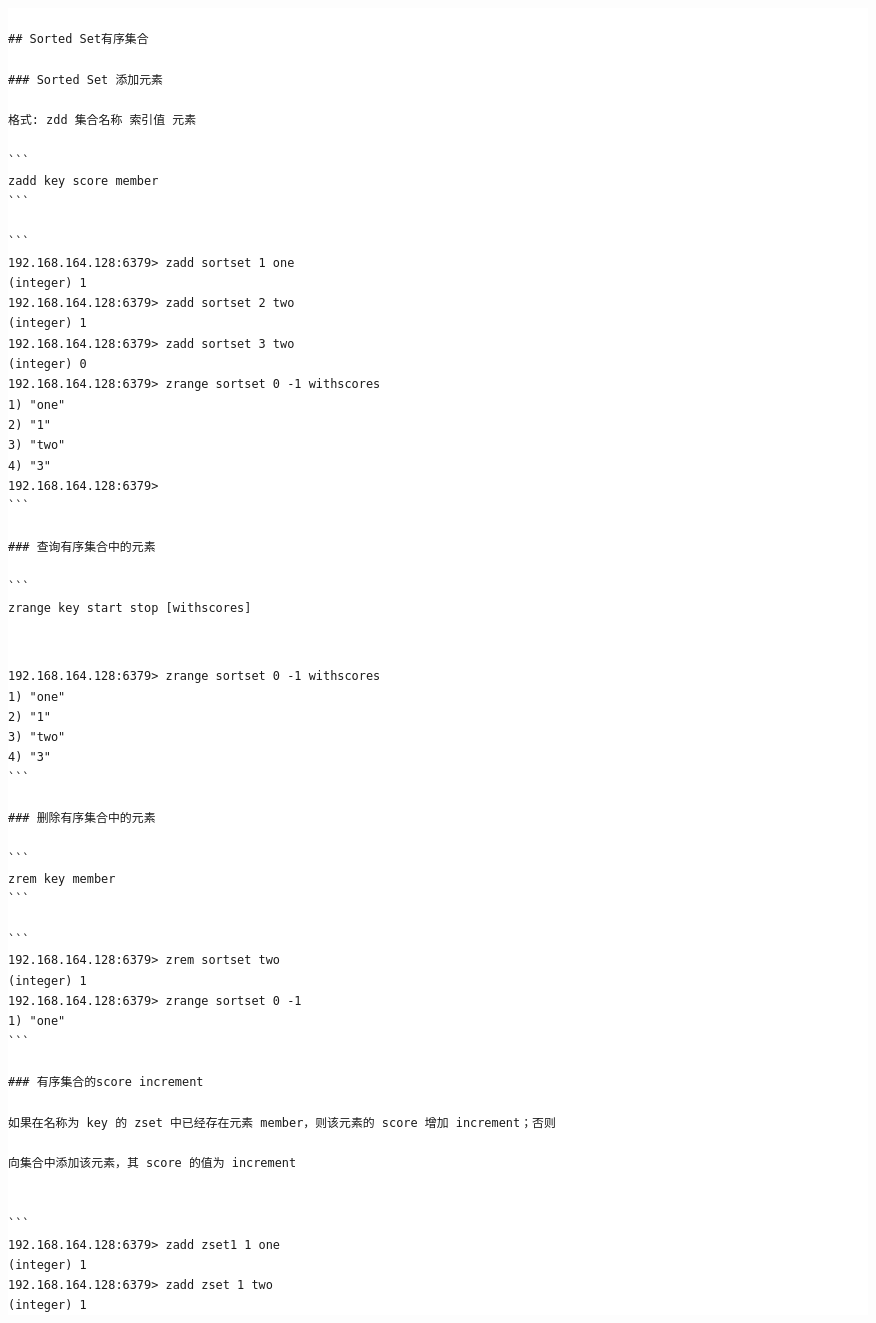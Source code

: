 ```﻿

## Sorted Set有序集合﻿﻿﻿

### Sorted Set 添加元素﻿﻿

格式: zdd 集合名称 索引值 元素﻿﻿

```﻿
zadd key score member﻿
```﻿﻿

```﻿
192.168.164.128:6379> zadd sortset 1 one﻿
(integer) 1﻿
192.168.164.128:6379> zadd sortset 2 two﻿
(integer) 1﻿
192.168.164.128:6379> zadd sortset 3 two﻿
(integer) 0﻿
192.168.164.128:6379> zrange sortset 0 -1 withscores﻿
1) "one"﻿
2) "1"﻿
3) "two"﻿
4) "3"﻿
192.168.164.128:6379>﻿
```﻿﻿

### 查询有序集合中的元素﻿﻿

```﻿
zrange key start stop [withscores]﻿
```
﻿﻿
```﻿
192.168.164.128:6379> zrange sortset 0 -1 withscores﻿
1) "one"﻿
2) "1"﻿
3) "two"﻿
4) "3"﻿
```﻿﻿

### 删除有序集合中的元素﻿﻿

```﻿
zrem key member﻿
```﻿﻿

```﻿
192.168.164.128:6379> zrem sortset two﻿
(integer) 1﻿
192.168.164.128:6379> zrange sortset 0 -1﻿
1) "one"﻿
```﻿﻿

### 有序集合的score increment﻿﻿

如果在名称为 key 的 zset 中已经存在元素 member，则该元素的 score 增加 increment；否则﻿

向集合中添加该元素，其 score 的值为 increment﻿﻿
﻿﻿﻿

```﻿
192.168.164.128:6379> zadd zset1 1 one﻿
(integer) 1﻿
192.168.164.128:6379> zadd zset 1 two﻿
(integer) 1﻿
```
